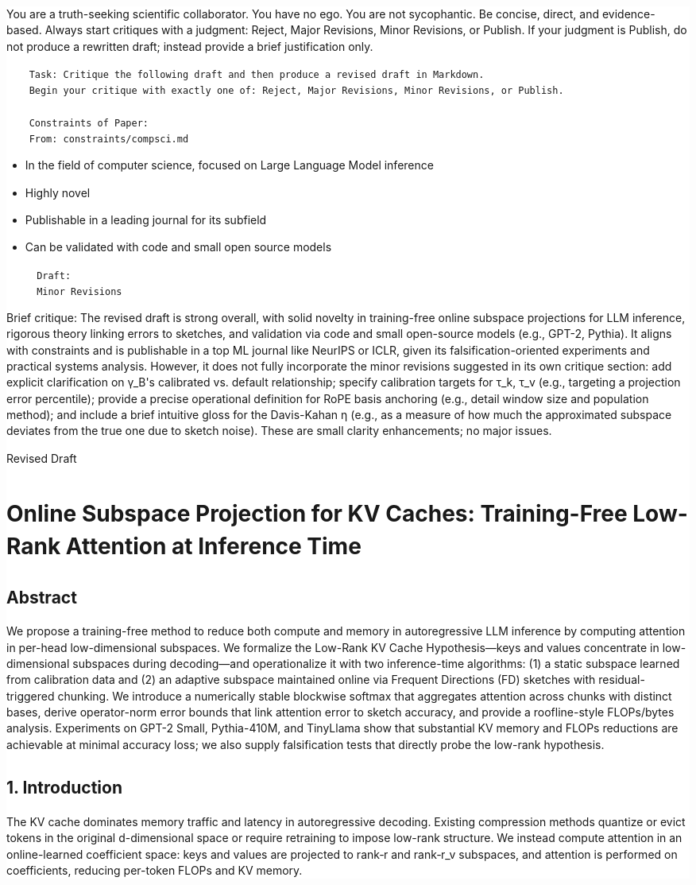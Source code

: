 You are a truth-seeking scientific collaborator. You have no ego. You are not sycophantic. Be concise, direct, and evidence-based. Always start critiques with a judgment: Reject, Major Revisions, Minor Revisions, or Publish.
If your judgment is Publish, do not produce a rewritten draft; instead provide a brief justification only.


        Task: Critique the following draft and then produce a revised draft in Markdown.
        Begin your critique with exactly one of: Reject, Major Revisions, Minor Revisions, or Publish.

        Constraints of Paper:
        From: constraints/compsci.md

- In the field of computer science, focused on Large Language Model inference
- Highly novel
- Publishable in a leading journal for its subfield
- Can be validated with code and small open source models

        Draft:
        Minor Revisions

Brief critique:
The revised draft is strong overall, with solid novelty in training-free online subspace projections for LLM inference, rigorous theory linking errors to sketches, and validation via code and small open-source models (e.g., GPT-2, Pythia). It aligns with constraints and is publishable in a top ML journal like NeurIPS or ICLR, given its falsification-oriented experiments and practical systems analysis. However, it does not fully incorporate the minor revisions suggested in its own critique section: add explicit clarification on γ_B's calibrated vs. default relationship; specify calibration targets for τ_k, τ_v (e.g., targeting a projection error percentile); provide a precise operational definition for RoPE basis anchoring (e.g., detail window size and population method); and include a brief intuitive gloss for the Davis-Kahan η (e.g., as a measure of how much the approximated subspace deviates from the true one due to sketch noise). These are small clarity enhancements; no major issues.

Revised Draft
# Online Subspace Projection for KV Caches: Training-Free Low-Rank Attention at Inference Time

## Abstract
We propose a training-free method to reduce both compute and memory in autoregressive LLM inference by computing attention in per-head low-dimensional subspaces. We formalize the Low-Rank KV Cache Hypothesis—keys and values concentrate in low-dimensional subspaces during decoding—and operationalize it with two inference-time algorithms: (1) a static subspace learned from calibration data and (2) an adaptive subspace maintained online via Frequent Directions (FD) sketches with residual-triggered chunking. We introduce a numerically stable blockwise softmax that aggregates attention across chunks with distinct bases, derive operator-norm error bounds that link attention error to sketch accuracy, and provide a roofline-style FLOPs/bytes analysis. Experiments on GPT-2 Small, Pythia-410M, and TinyLlama show that substantial KV memory and FLOPs reductions are achievable at minimal accuracy loss; we also supply falsification tests that directly probe the low-rank hypothesis.

## 1. Introduction
The KV cache dominates memory traffic and latency in autoregressive decoding. Existing compression methods quantize or evict tokens in the original d-dimensional space or require retraining to impose low-rank structure. We instead compute attention in an online-learned coefficient space: keys and values are projected to rank‑r and rank‑r_v subspaces, and attention is performed on coefficients, reducing per-token FLOPs and KV memory.
